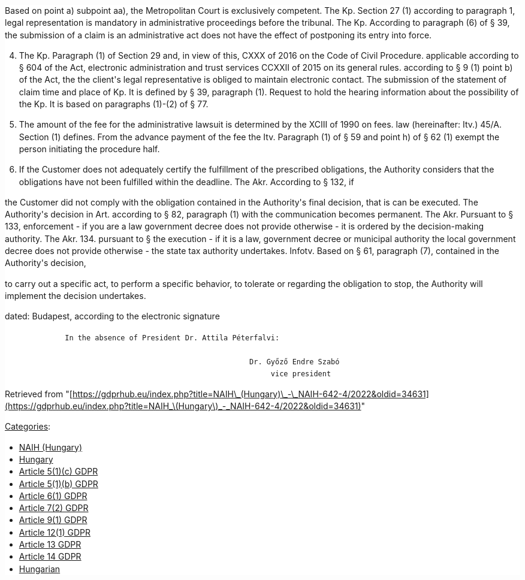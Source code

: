Based on point a) subpoint aa), the Metropolitan Court is exclusively competent. The Kp. Section 27 (1)
according to paragraph 1, legal representation is mandatory in administrative proceedings before the tribunal. The Kp.
According to paragraph (6) of § 39, the submission of a claim is an administrative act
does not have the effect of postponing its entry into force.

4. The Kp. Paragraph (1) of Section 29 and, in view of this, CXXX of 2016 on the Code of Civil Procedure.
applicable according to § 604 of the Act, electronic administration and trust services
CCXXII of 2015 on its general rules. according to § 9 (1) point b) of the Act, the
the client's legal representative is obliged to maintain electronic contact. The submission of the statement of claim
time and place of Kp. It is defined by § 39, paragraph (1). Request to hold the hearing
information about the possibility of the Kp. It is based on paragraphs (1)-(2) of § 77.

5. The amount of the fee for the administrative lawsuit is determined by the XCIII of 1990 on fees. law
(hereinafter: Itv.) 45/A. Section (1) defines. From the advance payment of the fee
the Itv. Paragraph (1) of § 59 and point h) of § 62 (1) exempt the person initiating the procedure
half.

6. If the Customer does not adequately certify the fulfillment of the prescribed obligations, the Authority
considers that the obligations have not been fulfilled within the deadline. The Akr. According to § 132, if

the Customer did not comply with the obligation contained in the Authority's final decision, that is
can be executed. The Authority's decision in Art. according to § 82, paragraph (1) with the communication
becomes permanent. The Akr. Pursuant to § 133, enforcement - if you are a law
government decree does not provide otherwise - it is ordered by the decision-making authority. The Akr. 134.
pursuant to § the execution - if it is a law, government decree or municipal authority
the local government decree does not provide otherwise - the state tax authority
undertakes. Infotv. Based on § 61, paragraph (7), contained in the Authority's decision,

to carry out a specific act, to perform a specific behavior, to tolerate or
regarding the obligation to stop, the Authority will implement the decision
undertakes.

dated: Budapest, according to the electronic signature

                  In the absence of President Dr. Attila Péterfalvi:

                                                             Dr. Győző Endre Szabó
                                                                  vice president

Retrieved from "[https://gdprhub.eu/index.php?title=NAIH\_(Hungary)\_-\_NAIH-642-4/2022&oldid=34631](https://gdprhub.eu/index.php?title=NAIH_\(Hungary\)_-_NAIH-642-4/2022&oldid=34631)"

[Categories](/index.php?title=Special:Categories "Special:Categories"):

*   [NAIH (Hungary)](/index.php?title=Category:NAIH_\(Hungary\) "Category:NAIH (Hungary)")
*   [Hungary](/index.php?title=Category:Hungary "Category:Hungary")
*   [Article 5(1)(c) GDPR](/index.php?title=Category:Article_5\(1\)\(c\)_GDPR "Category:Article 5(1)(c) GDPR")
*   [Article 5(1)(b) GDPR](/index.php?title=Category:Article_5\(1\)\(b\)_GDPR "Category:Article 5(1)(b) GDPR")
*   [Article 6(1) GDPR](/index.php?title=Category:Article_6\(1\)_GDPR "Category:Article 6(1) GDPR")
*   [Article 7(2) GDPR](/index.php?title=Category:Article_7\(2\)_GDPR "Category:Article 7(2) GDPR")
*   [Article 9(1) GDPR](/index.php?title=Category:Article_9\(1\)_GDPR "Category:Article 9(1) GDPR")
*   [Article 12(1) GDPR](/index.php?title=Category:Article_12\(1\)_GDPR "Category:Article 12(1) GDPR")
*   [Article 13 GDPR](/index.php?title=Category:Article_13_GDPR "Category:Article 13 GDPR")
*   [Article 14 GDPR](/index.php?title=Category:Article_14_GDPR "Category:Article 14 GDPR")
*   [Hungarian](/index.php?title=Category:Hungarian "Category:Hungarian")
